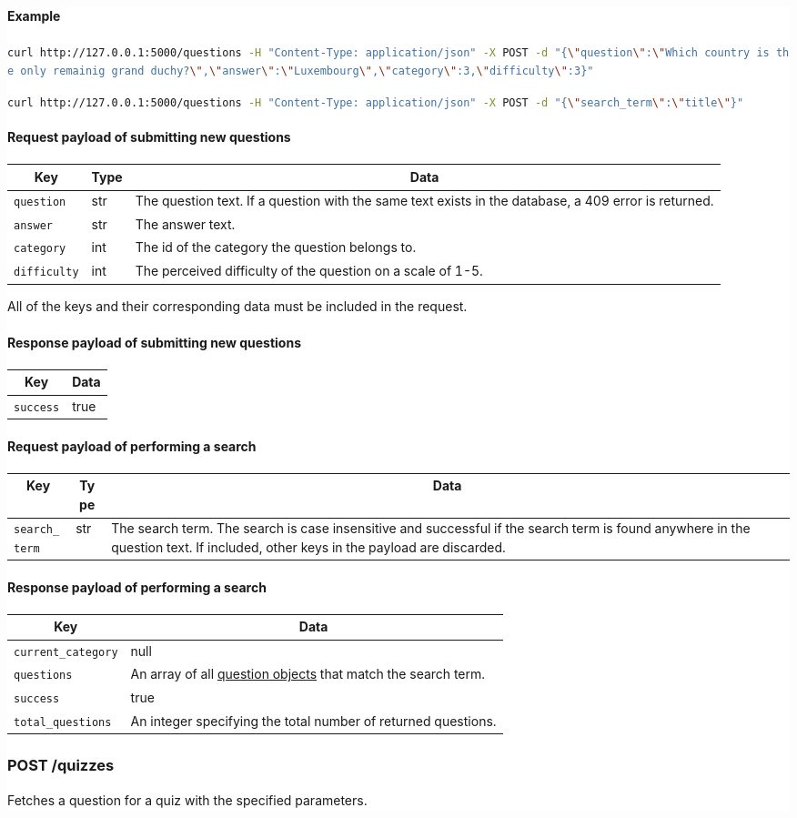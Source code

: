 #### Example

```bash
curl http://127.0.0.1:5000/questions -H "Content-Type: application/json" -X POST -d "{\"question\":\"Which country is the only remainig grand duchy?\",\"answer\":\"Luxembourg\",\"category\":3,\"difficulty\":3}"
```

```bash
curl http://127.0.0.1:5000/questions -H "Content-Type: application/json" -X POST -d "{\"search_term\":\"title\"}"
```

#### Request payload of submitting new questions

| Key | Type | Data |
| --- | --- | --- |
| `question` | str | The question text. If a question with the same text exists in the database, a 409 error is returned. |
| `answer` | str | The answer text. |
| `category` | int | The id of the category the question belongs to. |
| `difficulty` | int | The perceived difficulty of the question on a scale of 1-5. |

All of the keys and their corresponding data must be included in the request.

#### Response payload of submitting new questions

| Key | Data |
| --- | --- |
| `success` | true |

#### Request payload of performing a search

| Key | Type | Data |
| --- | --- | --- |
| `search_term` | str | The search term. The search is case insensitive and successful if the search term is found anywhere in the question text. If included, other keys in the payload are discarded.|

#### Response payload of performing a search

| Key | Data |
| --- | --- |
| `current_category` | null |
| `questions` | An array of all [question objects](#question-objects) that match the search term. |
| `success` | true |
| `total_questions` | An integer specifying the total number of returned questions. |

### POST /quizzes

Fetches a question for a quiz with the specified parameters.
